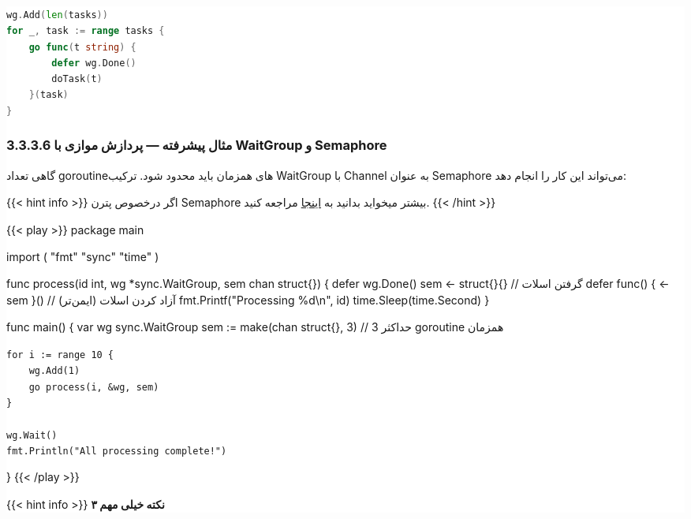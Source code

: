```go
wg.Add(len(tasks))
for _, task := range tasks {
	go func(t string) {
		defer wg.Done()
		doTask(t)
	}(task)
}
```

### 3.3.3.6 مثال پیشرفته — پردازش موازی با WaitGroup و Semaphore

گاهی تعداد goroutineهای همزمان باید محدود شود. ترکیب WaitGroup با Channel به عنوان Semaphore می‌تواند این کار را انجام دهد:

{{< hint info >}}
اگر درخصوص پترن Semaphore بیشتر میخواید بدانید به [اینجا](../../chapter-9/concurrency-patterns/go-concurrency-pattern-semaphore) مراجعه کنید.
{{< /hint >}}

{{< play >}}
package main

import (
	"fmt"
	"sync"
	"time"
)

func process(id int, wg *sync.WaitGroup, sem chan struct{}) {
	defer wg.Done()
	sem <- struct{}{} // گرفتن اسلات
	defer func() { <-sem }() // آزاد کردن اسلات (ایمن‌تر)
	fmt.Printf("Processing %d\n", id)
	time.Sleep(time.Second)
}

func main() {
	var wg sync.WaitGroup
	sem := make(chan struct{}, 3) // حداکثر 3 goroutine همزمان

	for i := range 10 {
		wg.Add(1)
		go process(i, &wg, sem)
	}

	wg.Wait()
	fmt.Println("All processing complete!")
}
{{< /play >}}


{{< hint info >}}
**۳ نکته خیلی مهم**
